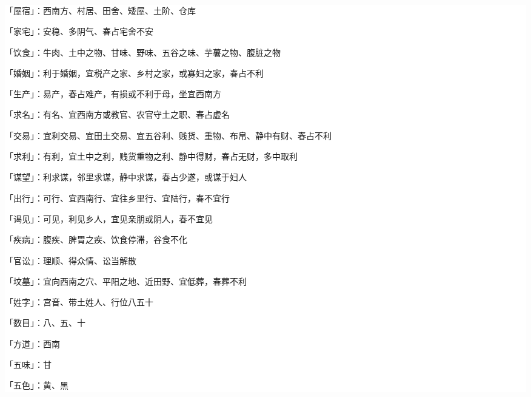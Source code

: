 「屋宿」：西南方、村居、田舍、矮屋、土阶、仓库

「家宅」：安稳、多阴气、春占宅舍不安

「饮食」：牛肉、土中之物、甘味、野味、五谷之味、芋薯之物、腹脏之物

「婚姻」：利于婚姻，宜税产之家、乡村之家，或寡妇之家，春占不利

「生产」：易产，春占难产，有损或不利于母，坐宜西南方

「求名」：有名、宜西南方或教官、农官守土之职、春占虚名

「交易」：宜利交易、宜田土交易、宜五谷利、贱货、重物、布帛、静中有财、春占不利

「求利」：有利，宜土中之利，贱货重物之利、静中得财，春占无财，多中取利

「谋望」：利求谋，邻里求谋，静中求谋，春占少遂，或谋于妇人

「出行」：可行、宜西南行、宜往乡里行、宜陆行，春不宜行

「谒见」：可见，利见乡人，宜见亲朋或阴人，春不宜见

「疾病」：腹疾、脾胃之疾、饮食停滞，谷食不化

「官讼」：理顺、得众情、讼当解散

「坟墓」：宜向西南之穴、平阳之地、近田野、宜低葬，春葬不利

「姓字」：宫音、带土姓人、行位八五十

「数目」：八、五、十

「方道」：西南

「五味」：甘

「五色」：黄、黑
